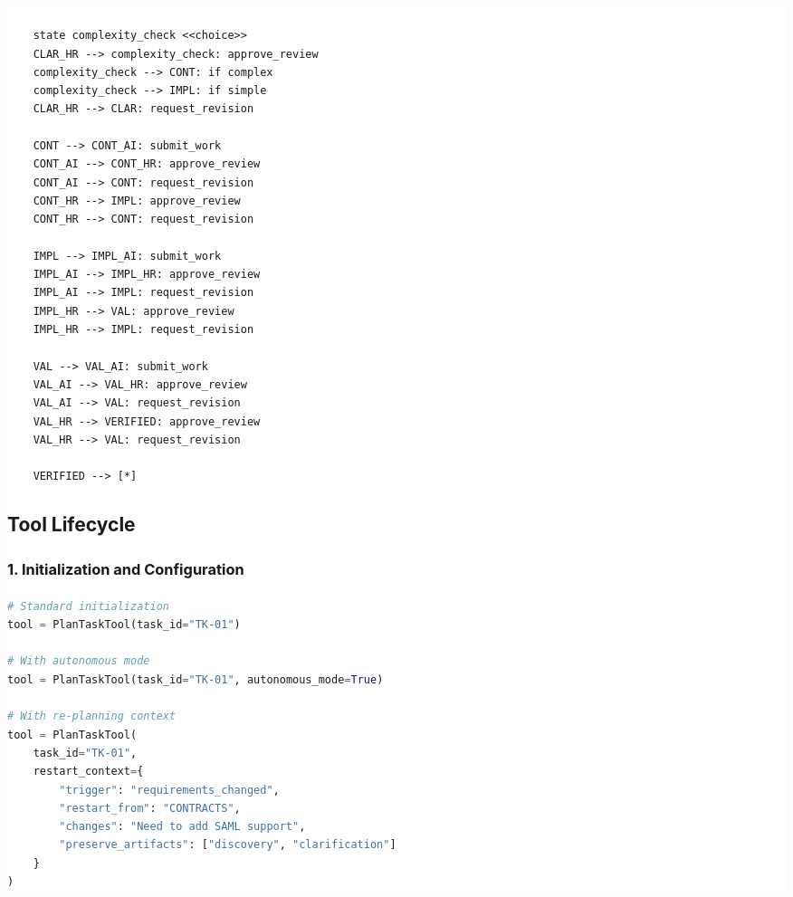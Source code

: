 ```mermaid
    
    state complexity_check <<choice>>
    CLAR_HR --> complexity_check: approve_review
    complexity_check --> CONT: if complex
    complexity_check --> IMPL: if simple
    CLAR_HR --> CLAR: request_revision
    
    CONT --> CONT_AI: submit_work
    CONT_AI --> CONT_HR: approve_review
    CONT_AI --> CONT: request_revision
    CONT_HR --> IMPL: approve_review
    CONT_HR --> CONT: request_revision
    
    IMPL --> IMPL_AI: submit_work
    IMPL_AI --> IMPL_HR: approve_review
    IMPL_AI --> IMPL: request_revision
    IMPL_HR --> VAL: approve_review
    IMPL_HR --> IMPL: request_revision
    
    VAL --> VAL_AI: submit_work
    VAL_AI --> VAL_HR: approve_review
    VAL_AI --> VAL: request_revision
    VAL_HR --> VERIFIED: approve_review
    VAL_HR --> VAL: request_revision
    
    VERIFIED --> [*]
```

## Tool Lifecycle

### 1. **Initialization and Configuration**
```python
# Standard initialization
tool = PlanTaskTool(task_id="TK-01")

# With autonomous mode
tool = PlanTaskTool(task_id="TK-01", autonomous_mode=True)

# With re-planning context
tool = PlanTaskTool(
    task_id="TK-01", 
    restart_context={
        "trigger": "requirements_changed",
        "restart_from": "CONTRACTS",
        "changes": "Need to add SAML support",
        "preserve_artifacts": ["discovery", "clarification"]
    }
)
```
